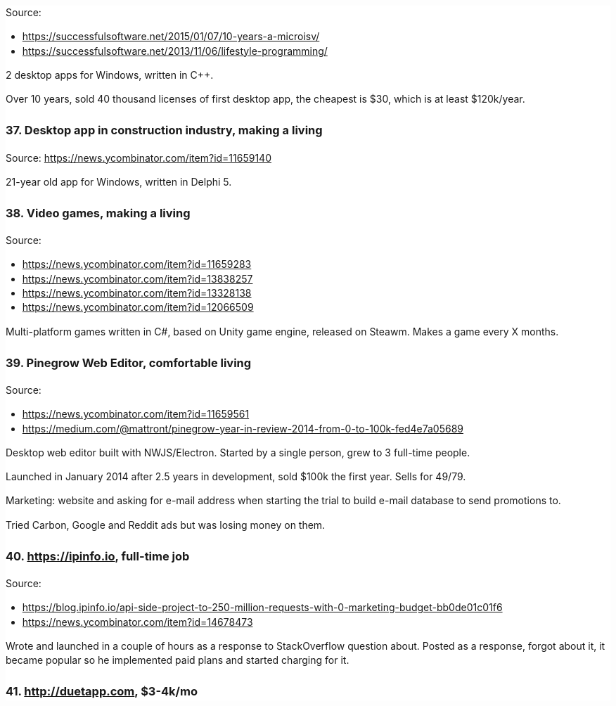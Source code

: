 Source: 
* https://successfulsoftware.net/2015/01/07/10-years-a-microisv/
* https://successfulsoftware.net/2013/11/06/lifestyle-programming/

2 desktop apps for Windows, written in C++.

Over 10 years, sold 40 thousand licenses of first desktop app, the cheapest is $30, which is at least $120k/year.


### 37. Desktop app in construction industry, making a living

Source: https://news.ycombinator.com/item?id=11659140

21-year old app for Windows, written in Delphi 5.

### 38. Video games, making a living

Source: 
* https://news.ycombinator.com/item?id=11659283
* https://news.ycombinator.com/item?id=13838257
* https://news.ycombinator.com/item?id=13328138
* https://news.ycombinator.com/item?id=12066509

Multi-platform games written in C#, based on Unity game engine, released on Steawm. Makes a game every X months.

### 39. Pinegrow Web Editor, comfortable living

Source: 
* https://news.ycombinator.com/item?id=11659561
* https://medium.com/@mattront/pinegrow-year-in-review-2014-from-0-to-100k-fed4e7a05689

Desktop web editor built with NWJS/Electron. Started by a single person, grew to 3 full-time people.

Launched in January 2014 after 2.5 years in development, sold $100k the first year. Sells for $49/$79.

Marketing: website and asking for e-mail address when starting the trial to build e-mail database to send promotions to.

Tried Carbon, Google and Reddit ads but was losing money on them.

### 40. https://ipinfo.io, full-time job

Source:
* https://blog.ipinfo.io/api-side-project-to-250-million-requests-with-0-marketing-budget-bb0de01c01f6
* https://news.ycombinator.com/item?id=14678473

Wrote and launched in a couple of hours as a response to StackOverflow question about. Posted as a response, forgot about it, it became popular so he implemented paid plans and started charging for it.

### 41. http://duetapp.com, $3-4k/mo
